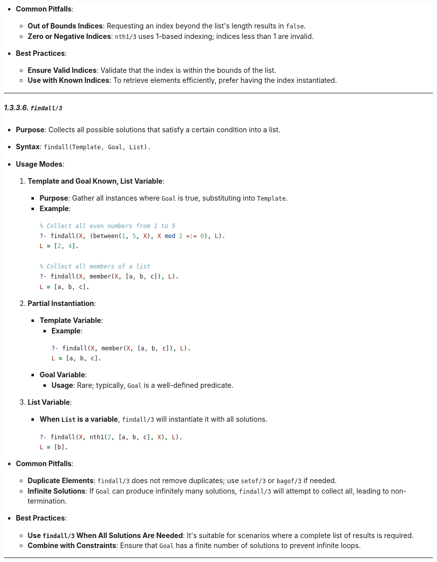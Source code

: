 - **Common Pitfalls**:
  - **Out of Bounds Indices**: Requesting an index beyond the list's length results in `false`.
  - **Zero or Negative Indices**: `nth1/3` uses 1-based indexing; indices less than 1 are invalid.

- **Best Practices**:
  - **Ensure Valid Indices**: Validate that the index is within the bounds of the list.
  - **Use with Known Indices**: To retrieve elements efficiently, prefer having the index instantiated.

---

##### **1.3.3.6. `findall/3`**

- **Purpose**: Collects all possible solutions that satisfy a certain condition into a list.
- **Syntax**: `findall(Template, Goal, List).`
- **Usage Modes**:

  1. **Template and Goal Known, List Variable**:
     - **Purpose**: Gather all instances where `Goal` is true, substituting into `Template`.
     - **Example**:
       ```prolog
       % Collect all even numbers from 1 to 5
       ?- findall(X, (between(1, 5, X), X mod 2 =:= 0), L).
       L = [2, 4].
       
       % Collect all members of a list
       ?- findall(X, member(X, [a, b, c]), L).
       L = [a, b, c].
       ```
  
  2. **Partial Instantiation**:
     - **Template Variable**:
       - **Example**:
         ```prolog
         ?- findall(X, member(X, [a, b, c]), L).
         L = [a, b, c].
         ```
     - **Goal Variable**:
       - **Usage**: Rare; typically, `Goal` is a well-defined predicate.
  
  3. **List Variable**:
     - **When `List` is a variable**, `findall/3` will instantiate it with all solutions.
       ```prolog
       ?- findall(X, nth1(2, [a, b, c], X), L).
       L = [b].
       ```

- **Common Pitfalls**:
  - **Duplicate Elements**: `findall/3` does not remove duplicates; use `setof/3` or `bagof/3` if needed.
  - **Infinite Solutions**: If `Goal` can produce infinitely many solutions, `findall/3` will attempt to collect all, leading to non-termination.

- **Best Practices**:
  - **Use `findall/3` When All Solutions Are Needed**: It's suitable for scenarios where a complete list of results is required.
  - **Combine with Constraints**: Ensure that `Goal` has a finite number of solutions to prevent infinite loops.

---